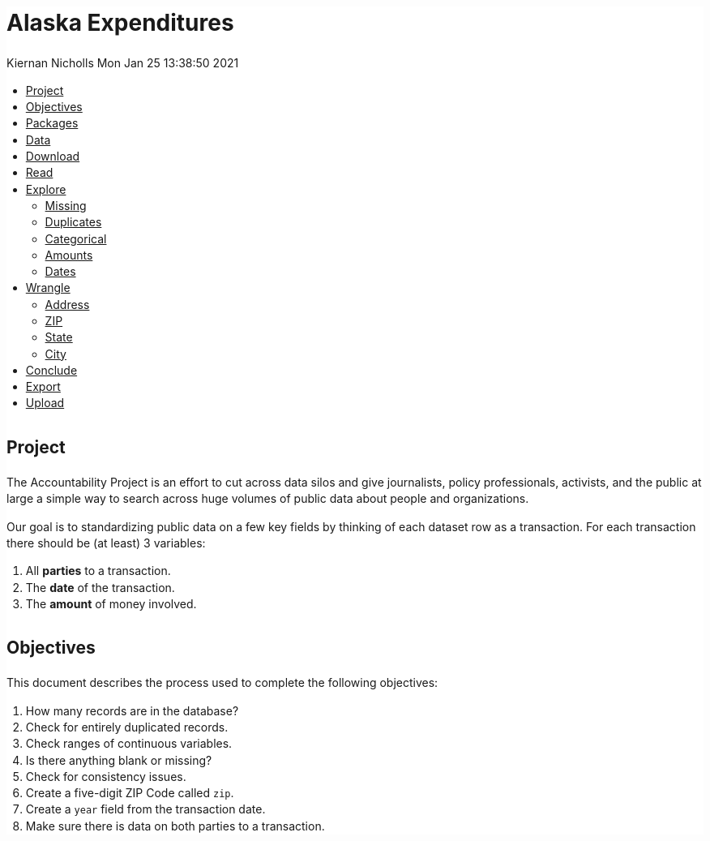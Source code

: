Alaska Expenditures
================
Kiernan Nicholls
Mon Jan 25 13:38:50 2021

-   [Project](#project)
-   [Objectives](#objectives)
-   [Packages](#packages)
-   [Data](#data)
-   [Download](#download)
-   [Read](#read)
-   [Explore](#explore)
    -   [Missing](#missing)
    -   [Duplicates](#duplicates)
    -   [Categorical](#categorical)
    -   [Amounts](#amounts)
    -   [Dates](#dates)
-   [Wrangle](#wrangle)
    -   [Address](#address)
    -   [ZIP](#zip)
    -   [State](#state)
    -   [City](#city)
-   [Conclude](#conclude)
-   [Export](#export)
-   [Upload](#upload)



## Project

The Accountability Project is an effort to cut across data silos and
give journalists, policy professionals, activists, and the public at
large a simple way to search across huge volumes of public data about
people and organizations.

Our goal is to standardizing public data on a few key fields by thinking
of each dataset row as a transaction. For each transaction there should
be (at least) 3 variables:

1.  All **parties** to a transaction.
2.  The **date** of the transaction.
3.  The **amount** of money involved.

## Objectives

This document describes the process used to complete the following
objectives:

1.  How many records are in the database?
2.  Check for entirely duplicated records.
3.  Check ranges of continuous variables.
4.  Is there anything blank or missing?
5.  Check for consistency issues.
6.  Create a five-digit ZIP Code called `zip`.
7.  Create a `year` field from the transaction date.
8.  Make sure there is data on both parties to a transaction.
